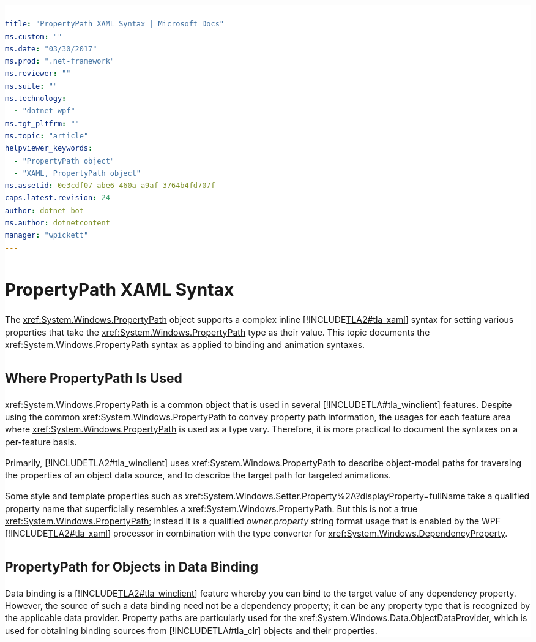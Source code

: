 ```yaml
---
title: "PropertyPath XAML Syntax | Microsoft Docs"
ms.custom: ""
ms.date: "03/30/2017"
ms.prod: ".net-framework"
ms.reviewer: ""
ms.suite: ""
ms.technology: 
  - "dotnet-wpf"
ms.tgt_pltfrm: ""
ms.topic: "article"
helpviewer_keywords: 
  - "PropertyPath object"
  - "XAML, PropertyPath object"
ms.assetid: 0e3cdf07-abe6-460a-a9af-3764b4fd707f
caps.latest.revision: 24
author: dotnet-bot
ms.author: dotnetcontent
manager: "wpickett"
---
```

# PropertyPath XAML Syntax
The <xref:System.Windows.PropertyPath> object supports a complex inline [!INCLUDE[TLA2#tla_xaml](../../../../includes/tla2sharptla-xaml-md.md)] syntax for setting various properties that take the <xref:System.Windows.PropertyPath> type as their value. This topic documents the <xref:System.Windows.PropertyPath> syntax as applied to binding and animation syntaxes.  
    
  
<a name="where"></a>   
## Where PropertyPath Is Used  
 <xref:System.Windows.PropertyPath> is a common object that is used in several [!INCLUDE[TLA#tla_winclient](../../../../includes/tlasharptla-winclient-md.md)] features. Despite using the common <xref:System.Windows.PropertyPath> to convey property path information, the usages for each feature area where <xref:System.Windows.PropertyPath> is used as a type vary. Therefore, it is more practical to document the syntaxes on a per-feature basis.  
  
 Primarily, [!INCLUDE[TLA2#tla_winclient](../../../../includes/tla2sharptla-winclient-md.md)] uses <xref:System.Windows.PropertyPath> to describe object-model paths for traversing the properties of an object data source, and to describe the target path for targeted animations.  
  
 Some style and template properties such as <xref:System.Windows.Setter.Property%2A?displayProperty=fullName> take a qualified property name that superficially resembles a <xref:System.Windows.PropertyPath>. But this is not a true <xref:System.Windows.PropertyPath>; instead it is a qualified *owner.property* string format usage that is enabled by the WPF [!INCLUDE[TLA2#tla_xaml](../../../../includes/tla2sharptla-xaml-md.md)] processor in combination with the type converter for <xref:System.Windows.DependencyProperty>.  
  
<a name="databinding_s"></a>   
## PropertyPath for Objects in Data Binding  
 Data binding is a [!INCLUDE[TLA2#tla_winclient](../../../../includes/tla2sharptla-winclient-md.md)] feature whereby you can bind to the target value of any dependency property. However, the source of such a data binding need not be a dependency property; it can be any property type that is recognized by the applicable data provider. Property paths are particularly used for the <xref:System.Windows.Data.ObjectDataProvider>, which is used for obtaining binding sources from [!INCLUDE[TLA#tla_clr](../../../../includes/tlasharptla-clr-md.md)] objects and their properties.  
  